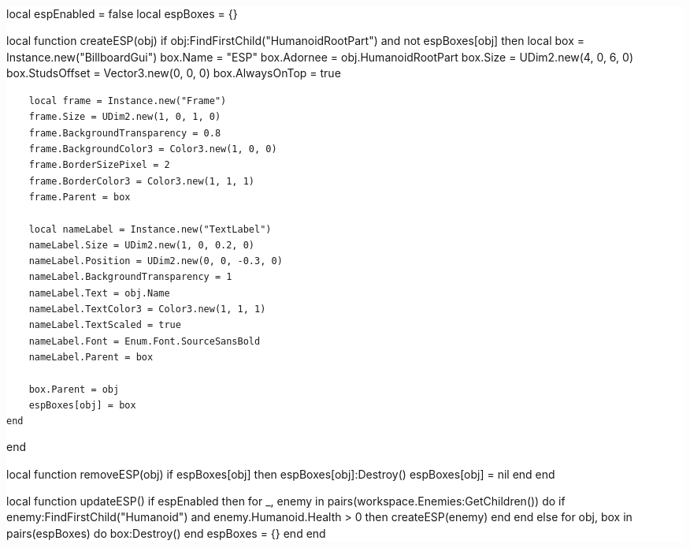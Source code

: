 local espEnabled = false
local espBoxes = {}

local function createESP(obj)
    if obj:FindFirstChild("HumanoidRootPart") and not espBoxes[obj] then
        local box = Instance.new("BillboardGui")
        box.Name = "ESP"
        box.Adornee = obj.HumanoidRootPart
        box.Size = UDim2.new(4, 0, 6, 0)
        box.StudsOffset = Vector3.new(0, 0, 0)
        box.AlwaysOnTop = true
        
        local frame = Instance.new("Frame")
        frame.Size = UDim2.new(1, 0, 1, 0)
        frame.BackgroundTransparency = 0.8
        frame.BackgroundColor3 = Color3.new(1, 0, 0)
        frame.BorderSizePixel = 2
        frame.BorderColor3 = Color3.new(1, 1, 1)
        frame.Parent = box
        
        local nameLabel = Instance.new("TextLabel")
        nameLabel.Size = UDim2.new(1, 0, 0.2, 0)
        nameLabel.Position = UDim2.new(0, 0, -0.3, 0)
        nameLabel.BackgroundTransparency = 1
        nameLabel.Text = obj.Name
        nameLabel.TextColor3 = Color3.new(1, 1, 1)
        nameLabel.TextScaled = true
        nameLabel.Font = Enum.Font.SourceSansBold
        nameLabel.Parent = box
        
        box.Parent = obj
        espBoxes[obj] = box
    end
end

local function removeESP(obj)
    if espBoxes[obj] then
        espBoxes[obj]:Destroy()
        espBoxes[obj] = nil
    end
end

local function updateESP()
    if espEnabled then
        for _, enemy in pairs(workspace.Enemies:GetChildren()) do
            if enemy:FindFirstChild("Humanoid") and enemy.Humanoid.Health > 0 then
                createESP(enemy)
            end
        end
    else
        for obj, box in pairs(espBoxes) do
            box:Destroy()
        end
        espBoxes = {}
    end
end
